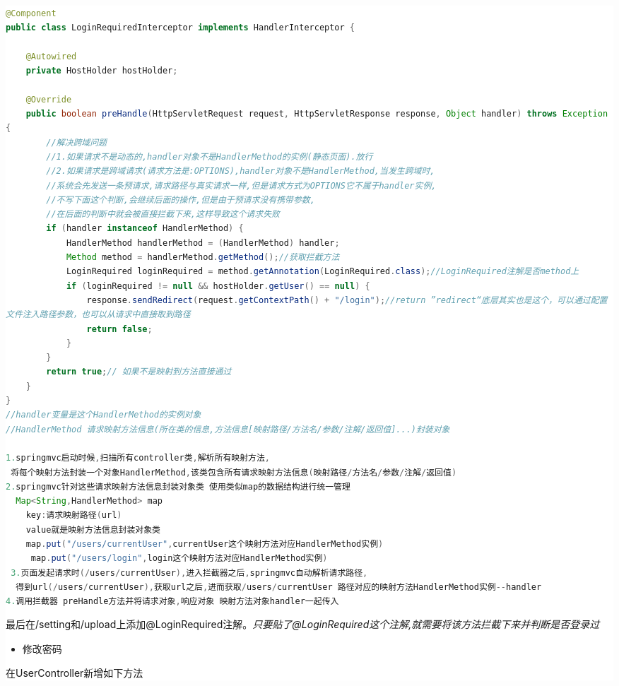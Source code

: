 ```java
@Component
public class LoginRequiredInterceptor implements HandlerInterceptor {

    @Autowired
    private HostHolder hostHolder;

    @Override
    public boolean preHandle(HttpServletRequest request, HttpServletResponse response, Object handler) throws Exception {
		//解决跨域问题
		//1.如果请求不是动态的,handler对象不是HandlerMethod的实例(静态页面).放行
		//2.如果请求是跨域请求(请求方法是:OPTIONS),handler对象不是HandlerMethod,当发生跨域时,
		//系统会先发送一条预请求,请求路径与真实请求一样,但是请求方式为OPTIONS它不属于handler实例,
		//不写下面这个判断,会继续后面的操作,但是由于预请求没有携带参数,
		//在后面的判断中就会被直接拦截下来,这样导致这个请求失败
        if (handler instanceof HandlerMethod) {
            HandlerMethod handlerMethod = (HandlerMethod) handler;
            Method method = handlerMethod.getMethod();//获取拦截方法
            LoginRequired loginRequired = method.getAnnotation(LoginRequired.class);//LoginRequired注解是否method上
            if (loginRequired != null && hostHolder.getUser() == null) {
                response.sendRedirect(request.getContextPath() + "/login");//return ”redirect“底层其实也是这个，可以通过配置文件注入路径参数，也可以从请求中直接取到路径
                return false;
            }
        }
        return true;// 如果不是映射到方法直接通过
    }
}
//handler变量是这个HandlerMethod的实例对象
//HandlerMethod 请求映射方法信息(所在类的信息,方法信息[映射路径/方法名/参数/注解/返回值]...)封装对象

1.springmvc启动时候,扫描所有controller类,解析所有映射方法,
 将每个映射方法封装一个对象HandlerMethod,该类包含所有请求映射方法信息(映射路径/方法名/参数/注解/返回值)
2.springmvc针对这些请求映射方法信息封装对象类 使用类似map的数据结构进行统一管理
  Map<String,HandlerMethod> map
	key:请求映射路径(url)
    value就是映射方法信息封装对象类
    map.put("/users/currentUser",currentUser这个映射方法对应HandlerMethod实例)
     map.put("/users/login",login这个映射方法对应HandlerMethod实例)
 3.页面发起请求时(/users/currentUser),进入拦截器之后,springmvc自动解析请求路径,
  得到url(/users/currentUser),获取url之后,进而获取/users/currentUser 路径对应的映射方法HandlerMethod实例--handler
4.调用拦截器 preHandle方法并将请求对象,响应对象 映射方法对象handler一起传入

```



最后在/setting和/upload上添加@LoginRequired注解。*只要贴了@LoginRequired这个注解,就需要将该方法拦截下来并判断是否登录过*

- 修改密码

在UserController新增如下方法
